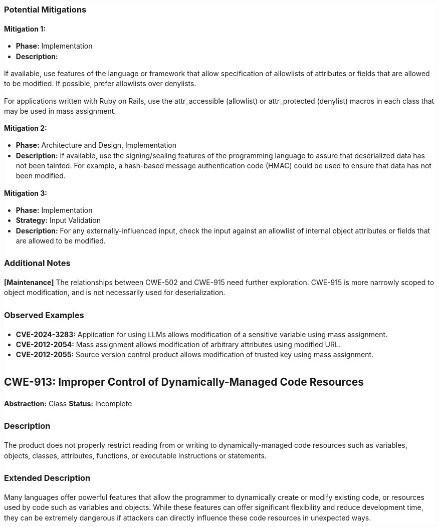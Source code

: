 
### Potential Mitigations
**Mitigation 1:**
- **Phase:** Implementation
- **Description:** 

If available, use features of the language or framework that allow specification of allowlists of attributes or fields that are allowed to be modified. If possible, prefer allowlists over denylists.


For applications written with Ruby on Rails, use the attr_accessible (allowlist) or attr_protected (denylist) macros in each class that may be used in mass assignment.


**Mitigation 2:**
- **Phase:** Architecture and Design, Implementation
- **Description:** If available, use the signing/sealing features of the programming language to assure that deserialized data has not been tainted. For example, a hash-based message authentication code (HMAC) could be used to ensure that data has not been modified.

**Mitigation 3:**
- **Phase:** Implementation
- **Strategy:** Input Validation
- **Description:** For any externally-influenced input, check the input against an allowlist of internal object attributes or fields that are allowed to be modified.



### Additional Notes
**[Maintenance]** The relationships between CWE-502 and CWE-915 need further exploration. CWE-915 is more narrowly scoped to object modification, and is not necessarily used for deserialization.



### Observed Examples
- **CVE-2024-3283:** Application for using LLMs allows modification of a sensitive variable using mass assignment.
- **CVE-2012-2054:** Mass assignment allows modification of arbitrary attributes using modified URL.
- **CVE-2012-2055:** Source version control product allows modification of trusted key using mass assignment.



## CWE-913: Improper Control of Dynamically-Managed Code Resources
**Abstraction:** Class
**Status:** Incomplete

### Description
The product does not properly restrict reading from or writing to dynamically-managed code resources such as variables, objects, classes, attributes, functions, or executable instructions or statements.

### Extended Description
Many languages offer powerful features that allow the programmer to dynamically create or modify existing code, or resources used by code such as variables and objects. While these features can offer significant flexibility and reduce development time, they can be extremely dangerous if attackers can directly influence these code resources in unexpected ways.
